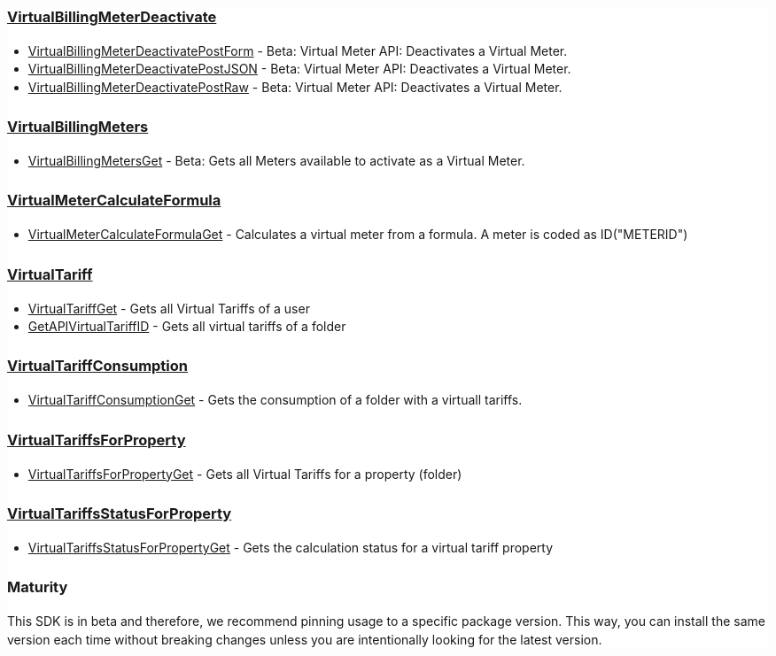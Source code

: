 ### [VirtualBillingMeterDeactivate](docs/virtualbillingmeterdeactivate/README.md)

* [VirtualBillingMeterDeactivatePostForm](docs/virtualbillingmeterdeactivate/README.md#virtualbillingmeterdeactivatepostform) - Beta: Virtual Meter API: Deactivates a Virtual Meter.
* [VirtualBillingMeterDeactivatePostJSON](docs/virtualbillingmeterdeactivate/README.md#virtualbillingmeterdeactivatepostjson) - Beta: Virtual Meter API: Deactivates a Virtual Meter.
* [VirtualBillingMeterDeactivatePostRaw](docs/virtualbillingmeterdeactivate/README.md#virtualbillingmeterdeactivatepostraw) - Beta: Virtual Meter API: Deactivates a Virtual Meter.

### [VirtualBillingMeters](docs/virtualbillingmeters/README.md)

* [VirtualBillingMetersGet](docs/virtualbillingmeters/README.md#virtualbillingmetersget) - Beta: Gets all Meters available to activate as a Virtual Meter.

### [VirtualMeterCalculateFormula](docs/virtualmetercalculateformula/README.md)

* [VirtualMeterCalculateFormulaGet](docs/virtualmetercalculateformula/README.md#virtualmetercalculateformulaget) - Calculates a virtual meter from a formula. 
            A meter is coded as ID("METERID")

### [VirtualTariff](docs/virtualtariff/README.md)

* [VirtualTariffGet](docs/virtualtariff/README.md#virtualtariffget) - Gets all Virtual Tariffs of a user
* [GetAPIVirtualTariffID](docs/virtualtariff/README.md#getapivirtualtariffid) - Gets all virtual tariffs of a folder

### [VirtualTariffConsumption](docs/virtualtariffconsumption/README.md)

* [VirtualTariffConsumptionGet](docs/virtualtariffconsumption/README.md#virtualtariffconsumptionget) - Gets the consumption of a folder with a virtuall tariffs.

### [VirtualTariffsForProperty](docs/virtualtariffsforproperty/README.md)

* [VirtualTariffsForPropertyGet](docs/virtualtariffsforproperty/README.md#virtualtariffsforpropertyget) - Gets all Virtual Tariffs for a property (folder)

### [VirtualTariffsStatusForProperty](docs/virtualtariffsstatusforproperty/README.md)

* [VirtualTariffsStatusForPropertyGet](docs/virtualtariffsstatusforproperty/README.md#virtualtariffsstatusforpropertyget) - Gets the calculation status for a virtual tariff property


### Maturity

This SDK is in beta and therefore, we recommend pinning usage to a specific package version.
This way, you can install the same version each time without breaking changes unless you are intentionally
looking for the latest version.
